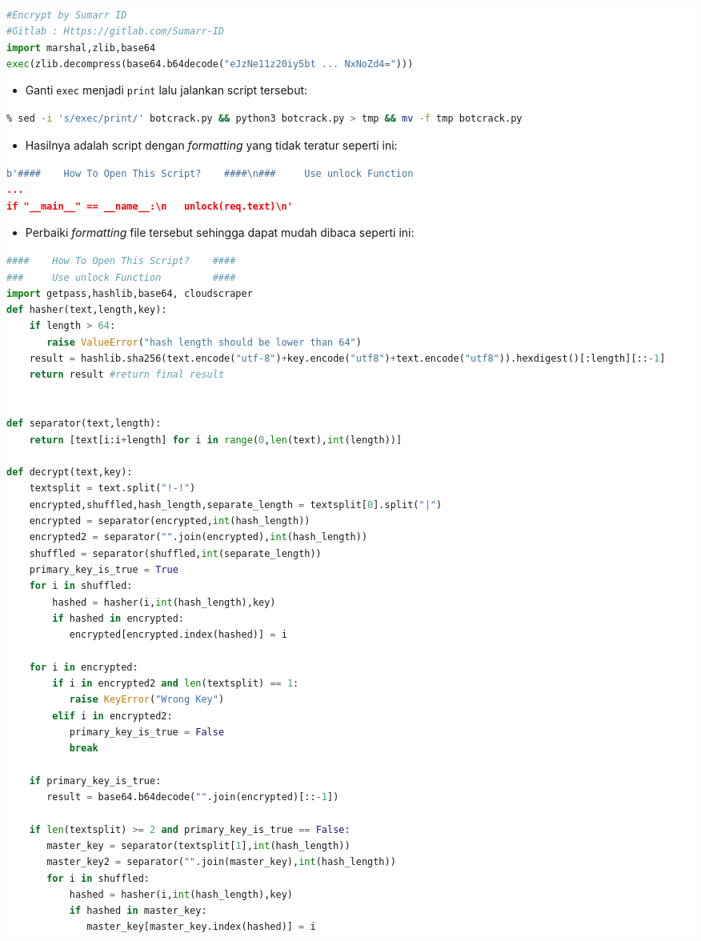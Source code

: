 ```python
#Encrypt by Sumarr ID
#Gitlab : Https://gitlab.com/Sumarr-ID
import marshal,zlib,base64
exec(zlib.decompress(base64.b64decode("eJzNe11z20iy5bt ... NxNoZd4=")))
```

* Ganti `exec` menjadi `print` lalu jalankan script tersebut:

```bash
% sed -i 's/exec/print/' botcrack.py && python3 botcrack.py > tmp && mv -f tmp botcrack.py
```

* Hasilnya adalah script dengan _formatting_ yang tidak teratur seperti ini:

```python
b'####    How To Open This Script?    ####\n###     Use unlock Function
...
if "__main__" == __name__:\n   unlock(req.text)\n'
```

* Perbaiki _formatting_ file tersebut sehingga dapat mudah dibaca seperti ini:

```python
####    How To Open This Script?    ####
###     Use unlock Function         ####
import getpass,hashlib,base64, cloudscraper
def hasher(text,length,key):
    if length > 64:
       raise ValueError("hash length should be lower than 64")
    result = hashlib.sha256(text.encode("utf-8")+key.encode("utf8")+text.encode("utf8")).hexdigest()[:length][::-1]
    return result #return final result


def separator(text,length):
    return [text[i:i+length] for i in range(0,len(text),int(length))]

def decrypt(text,key):
    textsplit = text.split("!-!")
    encrypted,shuffled,hash_length,separate_length = textsplit[0].split("|")
    encrypted = separator(encrypted,int(hash_length))
    encrypted2 = separator("".join(encrypted),int(hash_length))
    shuffled = separator(shuffled,int(separate_length))
    primary_key_is_true = True
    for i in shuffled:
        hashed = hasher(i,int(hash_length),key)
        if hashed in encrypted:
           encrypted[encrypted.index(hashed)] = i

    for i in encrypted:
        if i in encrypted2 and len(textsplit) == 1:
           raise KeyError("Wrong Key")
        elif i in encrypted2:
           primary_key_is_true = False
           break

    if primary_key_is_true:
       result = base64.b64decode("".join(encrypted)[::-1])

    if len(textsplit) >= 2 and primary_key_is_true == False:
       master_key = separator(textsplit[1],int(hash_length))
       master_key2 = separator("".join(master_key),int(hash_length))
       for i in shuffled:
           hashed = hasher(i,int(hash_length),key)
           if hashed in master_key:
              master_key[master_key.index(hashed)] = i

```